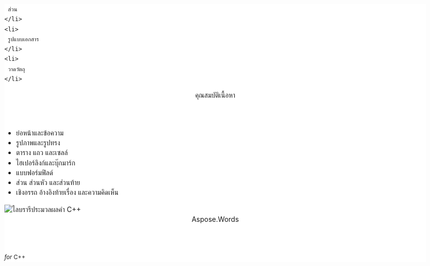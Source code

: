      ส่วน
    </li>
    <li>
     รูปแบบเอกสาร
    </li>
    <li>
     วาดวัตถุ
    </li>
   </ul>
  </div>
  
  <div class="d1-col d1-right">
   <header>
    <i class="fa fa-cogs">
    </i>
    คุณสมบัติเนื้อหา
   </header>
   <ul>
    <li>
     ย่อหน้าและข้อความ
    </li>
    <li>
     รูปภาพและรูปทรง
    </li>
    <li>
     ตาราง แถว และเซลล์
    </li>
    <li>
     ไฮเปอร์ลิงก์และบุ๊กมาร์ก
    </li>
    <li>
     แบบฟอร์มฟิลด์
    </li>
    <li>
     ส่วน ส่วนหัว และส่วนท้าย
    </li>
    <li>
     เชิงอรรถ อ้างอิงท้ายเรื่อง และความคิดเห็น
    </li>
   </ul>
  </div>
  
 </div>
 
 <div class="d1-logo">
  <img width="70" height="75" alt="ไลบรารีประมวลผลคำ C++" class="lazyloaded" src="https://www.aspose.cloud/templates/aspose/img/products/words/aspose_words-for-cpp.svg"/>
  <header>
   Aspose.Words
  </header>
  <footer>
   <small>
    <em>
     for
    </em>
    C++
   </small>
  </footer>
 </div>
 